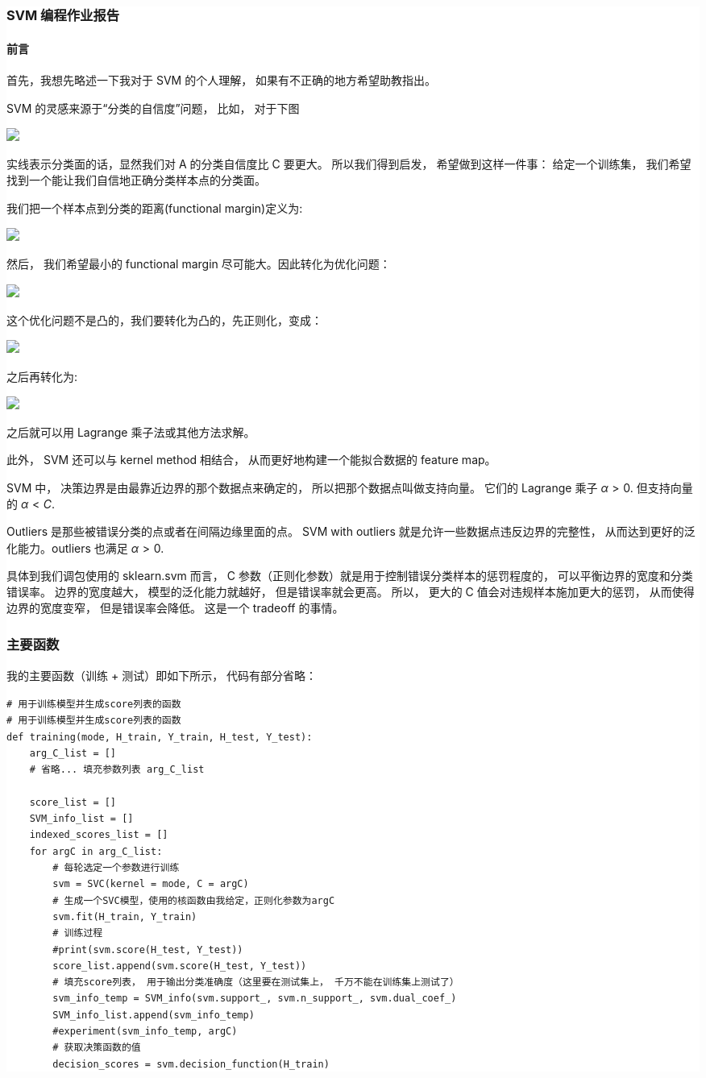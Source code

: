 ### SVM 编程作业报告

#### 前言

首先，我想先略述一下我对于 SVM 的个人理解， 如果有不正确的地方希望助教指出。

SVM 的灵感来源于“分类的自信度”问题， 比如， 对于下图

![](https://notes.sjtu.edu.cn/uploads/upload_2c47cde24d109d499489c729eb0c280b.png)

实线表示分类面的话，显然我们对 A 的分类自信度比 C 要更大。 所以我们得到启发， 希望做到这样一件事： 给定一个训练集， 我们希望找到一个能让我们自信地正确分类样本点的分类面。

我们把一个样本点到分类的距离(functional margin)定义为:

![](https://notes.sjtu.edu.cn/uploads/upload_adf3a74b6ccbd65cd5fee652cb955f38.png)

然后， 我们希望最小的 functional margin 尽可能大。因此转化为优化问题：

![](https://notes.sjtu.edu.cn/uploads/upload_9905b6d7e4f2b8bcbf00987eb5af76d5.png)

这个优化问题不是凸的，我们要转化为凸的，先正则化，变成：

![](https://notes.sjtu.edu.cn/uploads/upload_29d2bc34a368641287b0095d95880951.png)

之后再转化为:

![](https://notes.sjtu.edu.cn/uploads/upload_b5a32cfafaaa2bda0cf88f2df23f4493.png)

之后就可以用 Lagrange 乘子法或其他方法求解。

此外， SVM 还可以与 kernel method 相结合， 从而更好地构建一个能拟合数据的 feature map。

SVM 中， 决策边界是由最靠近边界的那个数据点来确定的， 所以把那个数据点叫做支持向量。 它们的 Lagrange 乘子 $\alpha > 0$. 但支持向量的 $\alpha < C$.

Outliers 是那些被错误分类的点或者在间隔边缘里面的点。 SVM with outliers 就是允许一些数据点违反边界的完整性， 从而达到更好的泛化能力。outliers 也满足 $\alpha > 0$.

具体到我们调包使用的 sklearn.svm 而言， C 参数（正则化参数）就是用于控制错误分类样本的惩罚程度的， 可以平衡边界的宽度和分类错误率。 边界的宽度越大， 模型的泛化能力就越好， 但是错误率就会更高。 所以， 更大的 C 值会对违规样本施加更大的惩罚， 从而使得边界的宽度变窄， 但是错误率会降低。 这是一个 tradeoff 的事情。

### 主要函数

我的主要函数（训练 + 测试）即如下所示， 代码有部分省略：

```python=
# 用于训练模型并生成score列表的函数
# 用于训练模型并生成score列表的函数
def training(mode, H_train, Y_train, H_test, Y_test):
    arg_C_list = []
    # 省略... 填充参数列表 arg_C_list

    score_list = []
    SVM_info_list = []
    indexed_scores_list = []
    for argC in arg_C_list:
        # 每轮选定一个参数进行训练
        svm = SVC(kernel = mode, C = argC)
        # 生成一个SVC模型，使用的核函数由我给定，正则化参数为argC
        svm.fit(H_train, Y_train)
        # 训练过程
        #print(svm.score(H_test, Y_test))
        score_list.append(svm.score(H_test, Y_test))
        # 填充score列表， 用于输出分类准确度（这里要在测试集上， 千万不能在训练集上测试了）
        svm_info_temp = SVM_info(svm.support_, svm.n_support_, svm.dual_coef_)
        SVM_info_list.append(svm_info_temp)
        #experiment(svm_info_temp, argC)
        # 获取决策函数的值
        decision_scores = svm.decision_function(H_train)
```